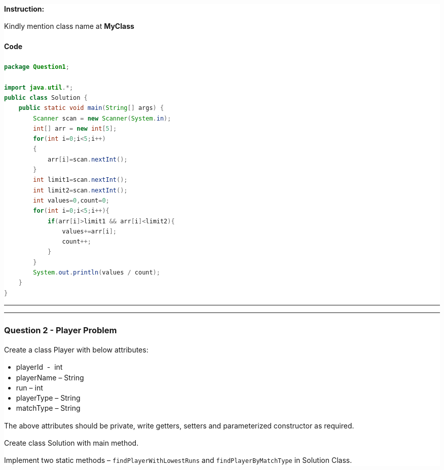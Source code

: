 **Instruction:**

Kindly mention class name at **MyClass**

#### Code
```java
package Question1;  
  
import java.util.*;  
public class Solution {  
    public static void main(String[] args) {  
        Scanner scan = new Scanner(System.in);  
        int[] arr = new int[5];  
        for(int i=0;i<5;i++)  
        {  
            arr[i]=scan.nextInt();  
        }  
        int limit1=scan.nextInt();  
        int limit2=scan.nextInt();  
        int values=0,count=0;  
        for(int i=0;i<5;i++){  
            if(arr[i]>limit1 && arr[i]<limit2){  
                values+=arr[i];  
                count++;  
            }  
        }  
        System.out.println(values / count);  
    }  
}
```



----

---



### Question 2 - Player Problem


Create a class Player with below attributes:
* playerId  -  int
* playerName – String
* run – int
* playerType – String
* matchType – String

The above attributes should be private, write getters, setters and parameterized constructor as required.

Create class Solution with main method.

Implement two static methods – `findPlayerWithLowestRuns` and `findPlayerByMatchType` in Solution Class.

